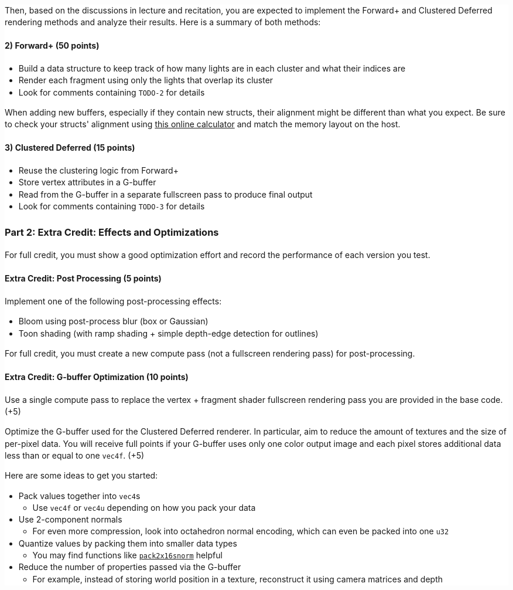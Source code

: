 Then, based on the discussions in lecture and recitation, you are expected to implement the Forward+ and Clustered Deferred rendering methods and analyze their results. Here is a summary of both methods:

#### 2) Forward+ (50 points)

  - Build a data structure to keep track of how many lights are in each cluster and what their indices are
  - Render each fragment using only the lights that overlap its cluster
  - Look for comments containing `TODO-2` for details

When adding new buffers, especially if they contain new structs, their alignment might be different than what you expect. Be sure to check your structs' alignment using [this online calculator](https://webgpufundamentals.org/webgpu/lessons/resources/wgsl-offset-computer.html#) and match the memory layout on the host.

#### 3) Clustered Deferred (15 points)

  - Reuse the clustering logic from Forward+
  - Store vertex attributes in a G-buffer
  - Read from the G-buffer in a separate fullscreen pass to produce final output
  - Look for comments containing `TODO-3` for details

### Part 2: Extra Credit: Effects and Optimizations

For full credit, you must show a good optimization effort and record the performance of each version you test.

#### Extra Credit: Post Processing (5 points)

Implement one of the following post-processing effects:
- Bloom using post-process blur (box or Gaussian)
- Toon shading (with ramp shading + simple depth-edge detection for outlines)

For full credit, you must create a new compute pass (not a fullscreen rendering pass) for post-processing.

#### Extra Credit: G-buffer Optimization (10 points)

Use a single compute pass to replace the vertex + fragment shader fullscreen rendering pass you are provided in the base code. (+5)

Optimize the G-buffer used for the Clustered Deferred renderer. In particular, aim to reduce the amount of textures and the size of per-pixel data. You will receive full points if your G-buffer uses only one color output image and each pixel stores additional data less than or equal to one `vec4f`. (+5) 

Here are some ideas to get you started:

- Pack values together into `vec4`s
  - Use `vec4f` or `vec4u` depending on how you pack your data
- Use 2-component normals
  - For even more compression, look into octahedron normal encoding, which can even be packed into one `u32`
- Quantize values by packing them into smaller data types
  - You may find functions like [`pack2x16snorm`](https://www.w3.org/TR/WGSL/#pack2x16snorm-builtin) helpful
- Reduce the number of properties passed via the G-buffer
  - For example, instead of storing world position in a texture, reconstruct it using camera matrices and depth
